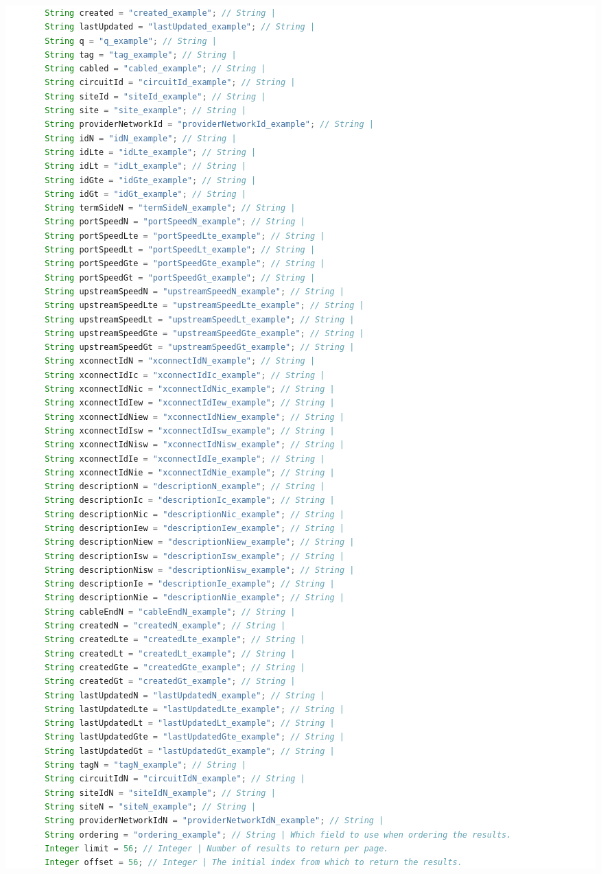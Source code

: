 ```java
        String created = "created_example"; // String | 
        String lastUpdated = "lastUpdated_example"; // String | 
        String q = "q_example"; // String | 
        String tag = "tag_example"; // String | 
        String cabled = "cabled_example"; // String | 
        String circuitId = "circuitId_example"; // String | 
        String siteId = "siteId_example"; // String | 
        String site = "site_example"; // String | 
        String providerNetworkId = "providerNetworkId_example"; // String | 
        String idN = "idN_example"; // String | 
        String idLte = "idLte_example"; // String | 
        String idLt = "idLt_example"; // String | 
        String idGte = "idGte_example"; // String | 
        String idGt = "idGt_example"; // String | 
        String termSideN = "termSideN_example"; // String | 
        String portSpeedN = "portSpeedN_example"; // String | 
        String portSpeedLte = "portSpeedLte_example"; // String | 
        String portSpeedLt = "portSpeedLt_example"; // String | 
        String portSpeedGte = "portSpeedGte_example"; // String | 
        String portSpeedGt = "portSpeedGt_example"; // String | 
        String upstreamSpeedN = "upstreamSpeedN_example"; // String | 
        String upstreamSpeedLte = "upstreamSpeedLte_example"; // String | 
        String upstreamSpeedLt = "upstreamSpeedLt_example"; // String | 
        String upstreamSpeedGte = "upstreamSpeedGte_example"; // String | 
        String upstreamSpeedGt = "upstreamSpeedGt_example"; // String | 
        String xconnectIdN = "xconnectIdN_example"; // String | 
        String xconnectIdIc = "xconnectIdIc_example"; // String | 
        String xconnectIdNic = "xconnectIdNic_example"; // String | 
        String xconnectIdIew = "xconnectIdIew_example"; // String | 
        String xconnectIdNiew = "xconnectIdNiew_example"; // String | 
        String xconnectIdIsw = "xconnectIdIsw_example"; // String | 
        String xconnectIdNisw = "xconnectIdNisw_example"; // String | 
        String xconnectIdIe = "xconnectIdIe_example"; // String | 
        String xconnectIdNie = "xconnectIdNie_example"; // String | 
        String descriptionN = "descriptionN_example"; // String | 
        String descriptionIc = "descriptionIc_example"; // String | 
        String descriptionNic = "descriptionNic_example"; // String | 
        String descriptionIew = "descriptionIew_example"; // String | 
        String descriptionNiew = "descriptionNiew_example"; // String | 
        String descriptionIsw = "descriptionIsw_example"; // String | 
        String descriptionNisw = "descriptionNisw_example"; // String | 
        String descriptionIe = "descriptionIe_example"; // String | 
        String descriptionNie = "descriptionNie_example"; // String | 
        String cableEndN = "cableEndN_example"; // String | 
        String createdN = "createdN_example"; // String | 
        String createdLte = "createdLte_example"; // String | 
        String createdLt = "createdLt_example"; // String | 
        String createdGte = "createdGte_example"; // String | 
        String createdGt = "createdGt_example"; // String | 
        String lastUpdatedN = "lastUpdatedN_example"; // String | 
        String lastUpdatedLte = "lastUpdatedLte_example"; // String | 
        String lastUpdatedLt = "lastUpdatedLt_example"; // String | 
        String lastUpdatedGte = "lastUpdatedGte_example"; // String | 
        String lastUpdatedGt = "lastUpdatedGt_example"; // String | 
        String tagN = "tagN_example"; // String | 
        String circuitIdN = "circuitIdN_example"; // String | 
        String siteIdN = "siteIdN_example"; // String | 
        String siteN = "siteN_example"; // String | 
        String providerNetworkIdN = "providerNetworkIdN_example"; // String | 
        String ordering = "ordering_example"; // String | Which field to use when ordering the results.
        Integer limit = 56; // Integer | Number of results to return per page.
        Integer offset = 56; // Integer | The initial index from which to return the results.
```